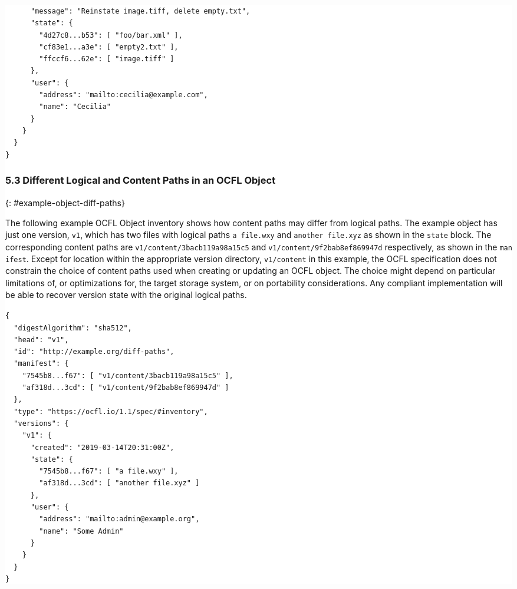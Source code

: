 ```
      "message": "Reinstate image.tiff, delete empty.txt",
      "state": {
        "4d27c8...b53": [ "foo/bar.xml" ],
        "cf83e1...a3e": [ "empty2.txt" ],
        "ffccf6...62e": [ "image.tiff" ]
      },
      "user": {
        "address": "mailto:cecilia@example.com",
        "name": "Cecilia"
      }
    }
  }
}
```

### 5.3 Different Logical and Content Paths in an OCFL Object
{: #example-object-diff-paths}

The following example OCFL Object inventory shows how content paths may
differ from logical paths. The example object has just one version,
`v1`, which has two files with logical paths `a file.wxy` and `another
file.xyz` as shown in the `state` block. The corresponding content paths
are `v1/content/3bacb119a98a15c5` and `v1/content/9f2bab8ef869947d`
respectively, as shown in the `manifest`. Except for location within the
appropriate version directory, `v1/content` in this example, the OCFL
specification does not constrain the choice of content paths used when
creating or updating an OCFL object. The choice might depend on
particular limitations of, or optimizations for, the target storage
system, or on portability considerations. Any compliant implementation
will be able to recover version state with the original logical paths.

```
{
  "digestAlgorithm": "sha512",
  "head": "v1",
  "id": "http://example.org/diff-paths",
  "manifest": {
    "7545b8...f67": [ "v1/content/3bacb119a98a15c5" ],
    "af318d...3cd": [ "v1/content/9f2bab8ef869947d" ]
  },
  "type": "https://ocfl.io/1.1/spec/#inventory",
  "versions": {
    "v1": {
      "created": "2019-03-14T20:31:00Z",
      "state": {
        "7545b8...f67": [ "a file.wxy" ],
        "af318d...3cd": [ "another file.xyz" ]
      },
      "user": {
        "address": "mailto:admin@example.org",
        "name": "Some Admin"
      }
    }
  }
}
```
